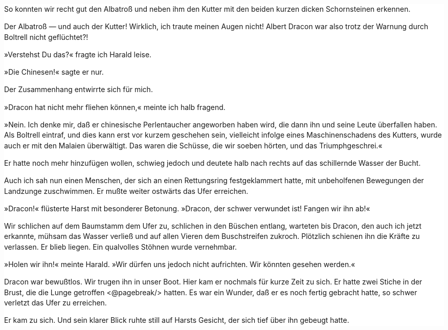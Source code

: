 So konnten wir recht gut den Albatroß und neben ihm
den Kutter mit den beiden kurzen dicken Schornsteinen
erkennen.

Der Albatroß — und auch der Kutter! Wirklich, ich
traute meinen Augen nicht! Albert Dracon war also trotz
der Warnung durch Boltrell nicht geflüchtet?!

»Verstehst Du das?« fragte ich Harald leise.

»Die Chinesen!« sagte er nur.

Der Zusammenhang entwirrte sich für mich.

»Dracon hat nicht mehr fliehen können,« meinte ich
halb fragend.

»Nein. Ich denke mir, daß er chinesische Perlentaucher
angeworben haben wird, die dann ihn und seine Leute
überfallen haben. Als Boltrell eintraf, und dies kann erst
vor kurzem geschehen sein, vielleicht infolge eines Maschinenschadens
des Kutters, wurde auch er mit den Malaien
überwältigt. Das waren die Schüsse, die wir soeben hörten,
und das Triumphgeschrei.«

Er hatte noch mehr hinzufügen wollen, schwieg jedoch
und deutete halb nach rechts auf das schillernde Wasser der
Bucht.

Auch ich sah nun einen Menschen, der sich an einen
Rettungsring festgeklammert hatte, mit unbeholfenen
Bewegungen der Landzunge zuschwimmen. Er mußte weiter
ostwärts das Ufer erreichen.

»Dracon!« flüsterte Harst mit besonderer Betonung.
»Dracon, der schwer verwundet ist! Fangen wir ihn ab!«

Wir schlichen auf dem Baumstamm dem Ufer zu, schlichen
in den Büschen entlang, warteten bis Dracon, den auch ich
jetzt erkannte, mühsam das Wasser verließ und auf allen
Vieren dem Buschstreifen zukroch. Plötzlich schienen ihn die
Kräfte zu verlassen. Er blieb liegen. Ein qualvolles
Stöhnen wurde vernehmbar.

»Holen wir ihn!« meinte Harald. »Wir dürfen uns
jedoch nicht aufrichten. Wir könnten gesehen werden.«

Dracon war bewußtlos. Wir trugen ihn in unser
Boot. Hier kam er nochmals für kurze Zeit zu sich. Er
hatte zwei Stiche in der Brust, die die Lunge getroffen
<@pagebreak/>
hatten. Es war ein Wunder, daß er es noch fertig gebracht
hatte, so schwer verletzt das Ufer zu erreichen.

Er kam zu sich. Und sein klarer Blick ruhte still auf
Harsts Gesicht, der sich tief über ihn gebeugt hatte.
